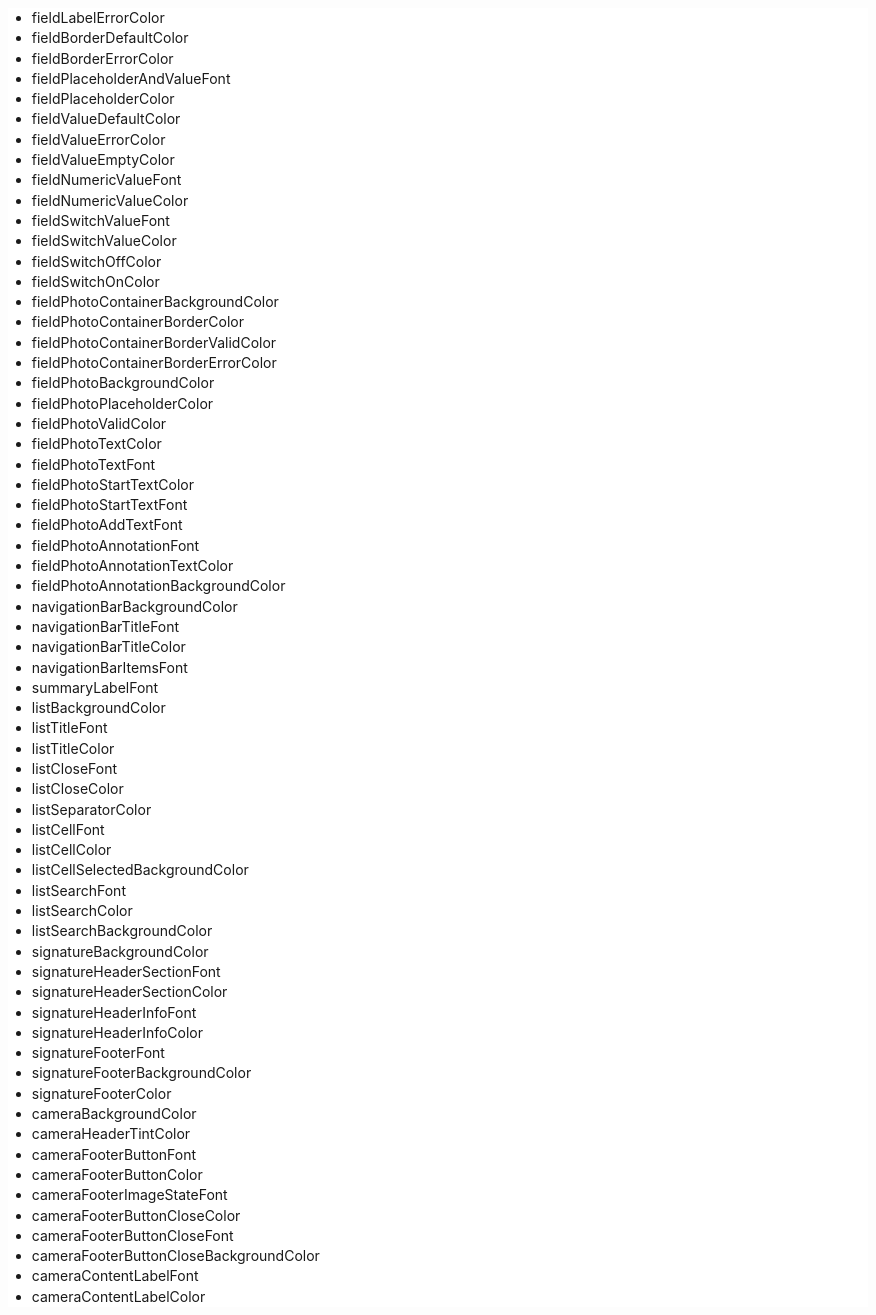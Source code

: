 - fieldLabelErrorColor
- fieldBorderDefaultColor
- fieldBorderErrorColor
- fieldPlaceholderAndValueFont
- fieldPlaceholderColor
- fieldValueDefaultColor
- fieldValueErrorColor
- fieldValueEmptyColor
- fieldNumericValueFont
- fieldNumericValueColor
- fieldSwitchValueFont
- fieldSwitchValueColor
- fieldSwitchOffColor
- fieldSwitchOnColor
- fieldPhotoContainerBackgroundColor
- fieldPhotoContainerBorderColor
- fieldPhotoContainerBorderValidColor
- fieldPhotoContainerBorderErrorColor
- fieldPhotoBackgroundColor
- fieldPhotoPlaceholderColor
- fieldPhotoValidColor
- fieldPhotoTextColor
- fieldPhotoTextFont
- fieldPhotoStartTextColor
- fieldPhotoStartTextFont
- fieldPhotoAddTextFont
- fieldPhotoAnnotationFont
- fieldPhotoAnnotationTextColor
- fieldPhotoAnnotationBackgroundColor
- navigationBarBackgroundColor
- navigationBarTitleFont
- navigationBarTitleColor
- navigationBarItemsFont
- summaryLabelFont
- listBackgroundColor
- listTitleFont
- listTitleColor
- listCloseFont
- listCloseColor
- listSeparatorColor
- listCellFont
- listCellColor
- listCellSelectedBackgroundColor
- listSearchFont
- listSearchColor
- listSearchBackgroundColor
- signatureBackgroundColor
- signatureHeaderSectionFont
- signatureHeaderSectionColor
- signatureHeaderInfoFont
- signatureHeaderInfoColor
- signatureFooterFont
- signatureFooterBackgroundColor
- signatureFooterColor
- cameraBackgroundColor
- cameraHeaderTintColor
- cameraFooterButtonFont
- cameraFooterButtonColor
- cameraFooterImageStateFont
- cameraFooterButtonCloseColor
- cameraFooterButtonCloseFont
- cameraFooterButtonCloseBackgroundColor
- cameraContentLabelFont
- cameraContentLabelColor